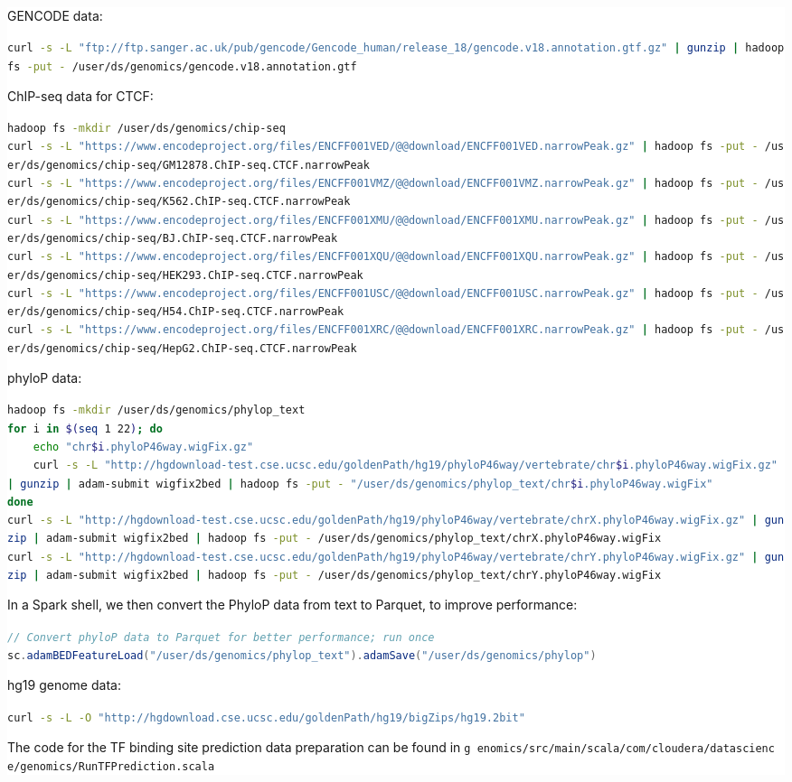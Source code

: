 GENCODE data:

```bash
curl -s -L "ftp://ftp.sanger.ac.uk/pub/gencode/Gencode_human/release_18/gencode.v18.annotation.gtf.gz" | gunzip | hadoop fs -put - /user/ds/genomics/gencode.v18.annotation.gtf
```

ChIP-seq data for CTCF:

```bash
hadoop fs -mkdir /user/ds/genomics/chip-seq
curl -s -L "https://www.encodeproject.org/files/ENCFF001VED/@@download/ENCFF001VED.narrowPeak.gz" | hadoop fs -put - /user/ds/genomics/chip-seq/GM12878.ChIP-seq.CTCF.narrowPeak
curl -s -L "https://www.encodeproject.org/files/ENCFF001VMZ/@@download/ENCFF001VMZ.narrowPeak.gz" | hadoop fs -put - /user/ds/genomics/chip-seq/K562.ChIP-seq.CTCF.narrowPeak
curl -s -L "https://www.encodeproject.org/files/ENCFF001XMU/@@download/ENCFF001XMU.narrowPeak.gz" | hadoop fs -put - /user/ds/genomics/chip-seq/BJ.ChIP-seq.CTCF.narrowPeak
curl -s -L "https://www.encodeproject.org/files/ENCFF001XQU/@@download/ENCFF001XQU.narrowPeak.gz" | hadoop fs -put - /user/ds/genomics/chip-seq/HEK293.ChIP-seq.CTCF.narrowPeak
curl -s -L "https://www.encodeproject.org/files/ENCFF001USC/@@download/ENCFF001USC.narrowPeak.gz" | hadoop fs -put - /user/ds/genomics/chip-seq/H54.ChIP-seq.CTCF.narrowPeak
curl -s -L "https://www.encodeproject.org/files/ENCFF001XRC/@@download/ENCFF001XRC.narrowPeak.gz" | hadoop fs -put - /user/ds/genomics/chip-seq/HepG2.ChIP-seq.CTCF.narrowPeak
```

phyloP data:

```bash
hadoop fs -mkdir /user/ds/genomics/phylop_text
for i in $(seq 1 22); do
    echo "chr$i.phyloP46way.wigFix.gz"
    curl -s -L "http://hgdownload-test.cse.ucsc.edu/goldenPath/hg19/phyloP46way/vertebrate/chr$i.phyloP46way.wigFix.gz" | gunzip | adam-submit wigfix2bed | hadoop fs -put - "/user/ds/genomics/phylop_text/chr$i.phyloP46way.wigFix"
done
curl -s -L "http://hgdownload-test.cse.ucsc.edu/goldenPath/hg19/phyloP46way/vertebrate/chrX.phyloP46way.wigFix.gz" | gunzip | adam-submit wigfix2bed | hadoop fs -put - /user/ds/genomics/phylop_text/chrX.phyloP46way.wigFix
curl -s -L "http://hgdownload-test.cse.ucsc.edu/goldenPath/hg19/phyloP46way/vertebrate/chrY.phyloP46way.wigFix.gz" | gunzip | adam-submit wigfix2bed | hadoop fs -put - /user/ds/genomics/phylop_text/chrY.phyloP46way.wigFix
```

In a Spark shell, we then convert the PhyloP data from text to Parquet, to
improve performance:

```scala
// Convert phyloP data to Parquet for better performance; run once
sc.adamBEDFeatureLoad("/user/ds/genomics/phylop_text").adamSave("/user/ds/genomics/phylop")
```

hg19 genome data:

```bash
curl -s -L -O "http://hgdownload.cse.ucsc.edu/goldenPath/hg19/bigZips/hg19.2bit"
```

The code for the TF binding site prediction data preparation can be found in `g
enomics/src/main/scala/com/cloudera/datascience/genomics/RunTFPrediction.scala`
